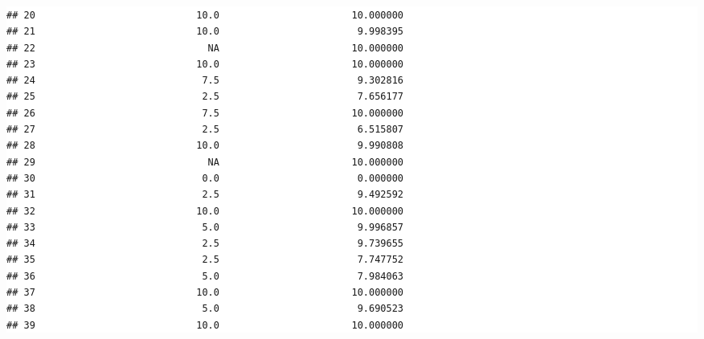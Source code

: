     ## 20                            10.0                       10.000000
    ## 21                            10.0                        9.998395
    ## 22                              NA                       10.000000
    ## 23                            10.0                       10.000000
    ## 24                             7.5                        9.302816
    ## 25                             2.5                        7.656177
    ## 26                             7.5                       10.000000
    ## 27                             2.5                        6.515807
    ## 28                            10.0                        9.990808
    ## 29                              NA                       10.000000
    ## 30                             0.0                        0.000000
    ## 31                             2.5                        9.492592
    ## 32                            10.0                       10.000000
    ## 33                             5.0                        9.996857
    ## 34                             2.5                        9.739655
    ## 35                             2.5                        7.747752
    ## 36                             5.0                        7.984063
    ## 37                            10.0                       10.000000
    ## 38                             5.0                        9.690523
    ## 39                            10.0                       10.000000